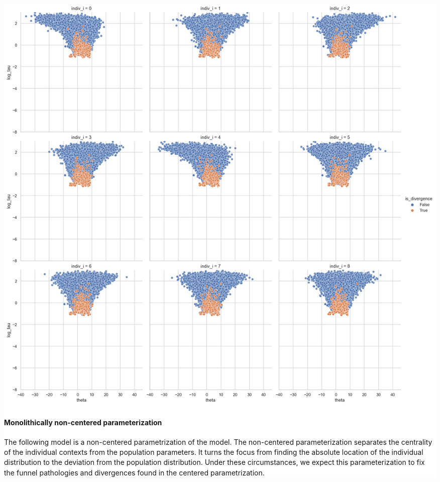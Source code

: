![png](assets/999_032_mixed-centered-parameterization-pymc3-model_21_0.png)

#### Monolithically non-centered parameterization

The following model is a non-centered parametrization of the model.
The non-centered parameterization separates the centrality of the individual contexts from the population parameters.
It turns the focus from finding the absolute location of the individual distribution to the deviation from the population distribution.
Under these circumstances, we expect this parameterization to fix the funnel pathologies and divergences found in the centered parametrization.
